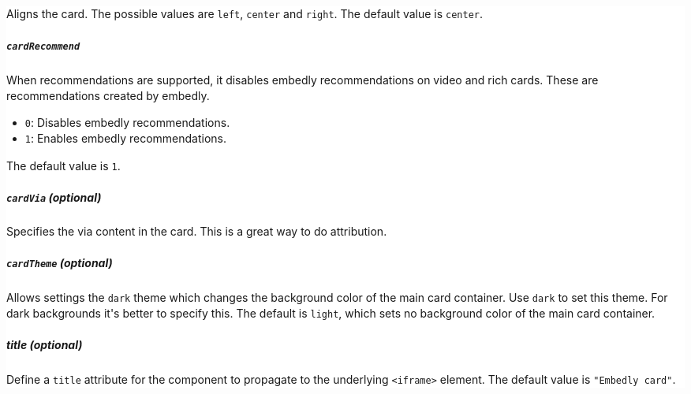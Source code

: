 Aligns the card. The possible values are `left`, `center` and `right`. The
default value is `center`.

##### `cardRecommend`

When recommendations are supported, it disables embedly recommendations on video
and rich cards. These are recommendations created by embedly.

-   `0`: Disables embedly recommendations.
-   `1`: Enables embedly recommendations.

The default value is `1`.

##### `cardVia` (optional)

Specifies the via content in the card. This is a great way to do attribution.

##### `cardTheme` (optional)

Allows settings the `dark` theme which changes the background color of the main
card container. Use `dark` to set this theme. For dark backgrounds it's better
to specify this. The default is `light`, which sets no background color of the
main card container.

##### title (optional)

Define a `title` attribute for the component to propagate to the underlying `<iframe>` element. The default value is `"Embedly card"`.
